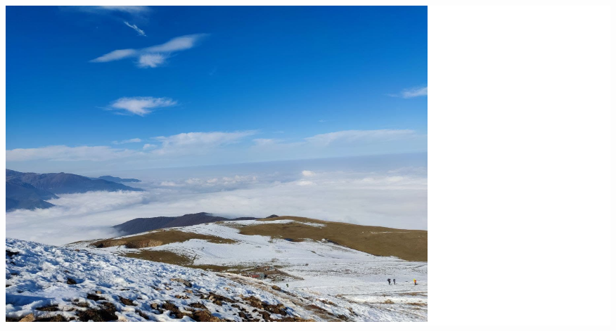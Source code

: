   <img src="/assets/img/21-alimestan/35.jpg" alt="mhkarami97" width="600" />
</p>

<p align="center">